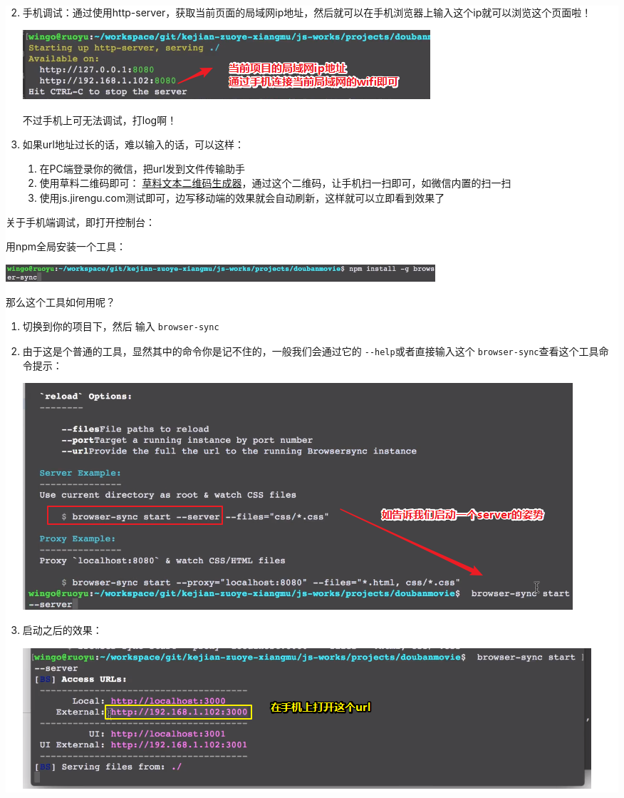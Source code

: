 2. 手机调试：通过使用http-server，获取当前页面的局域网ip地址，然后就可以在手机浏览器上输入这个ip就可以浏览这个页面啦！

   ![1550746729241](img/01/1550746729241.png)

   不过手机上可无法调试，打log啊！

3. 如果url地址过长的话，难以输入的话，可以这样：

   1. 在PC端登录你的微信，把url发到文件传输助手
   2. 使用草料二维码即可： [草料文本二维码生成器](https://cli.im/text)，通过这个二维码，让手机扫一扫即可，如微信内置的扫一扫
   3. 使用js.jirengu.com测试即可，边写移动端的效果就会自动刷新，这样就可以立即看到效果了

关于手机端调试，即打开控制台：

用npm全局安装一个工具：

![1550747850396](img/01/1550747850396.png)

那么这个工具如何用呢？

1. 切换到你的项目下，然后 输入 `browser-sync`

2. 由于这是个普通的工具，显然其中的命令你是记不住的，一般我们会通过它的 `--help`或者直接输入这个 `browser-sync`查看这个工具命令提示：

   ![1550748092201](img/01/1550748092201.png)

3. 启动之后的效果：

   ![1550748154366](img/01/1550748154366.png)
